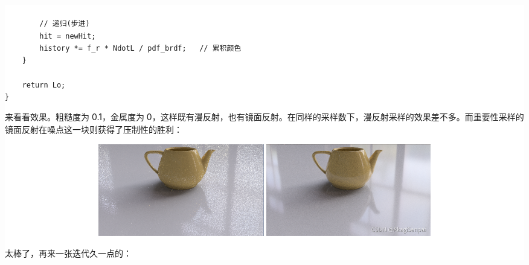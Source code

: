 ```clike

        // 递归(步进)
        hit = newHit;
        history *= f_r * NdotL / pdf_brdf;   // 累积颜色
    }
    
    return Lo;
}
```

来看看效果。粗糙度为 0.1，金属度为 0，这样既有漫反射，也有镜面反射。在同样的采样数下，漫反射采样的效果差不多。而重要性采样的镜面反射在噪点这一块则获得了压制性的胜利：

<div align="center"><img src="tutorial.assets/e9a2d95c49c04bf3a437abfa92a2e21e.png?x-oss-process=image/watermark,type_ZHJvaWRzYW5zZmFsbGJhY2s,shadow_50,text_Q1NETiBAQWthZ2lTZW5wYWk=,size_20,color_FFFFFF,t_70,g_se,x_16" width="550"></div>

太棒了，再来一张迭代久一点的：

